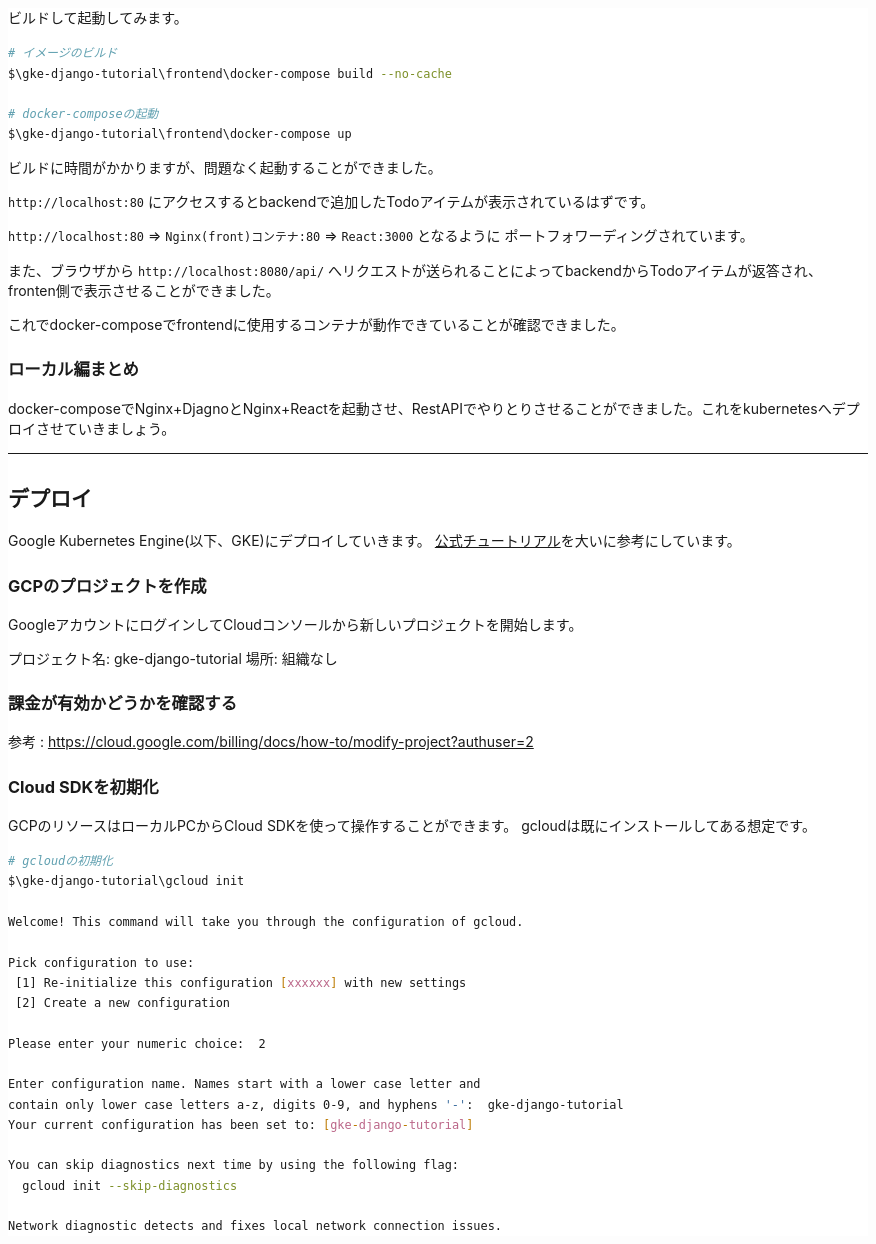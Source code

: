ビルドして起動してみます。

``` sh
# イメージのビルド
$\gke-django-tutorial\frontend\docker-compose build --no-cache

# docker-composeの起動
$\gke-django-tutorial\frontend\docker-compose up
```

ビルドに時間がかかりますが、問題なく起動することができました。

`http://localhost:80` にアクセスするとbackendで追加したTodoアイテムが表示されているはずです。

`http://localhost:80` ⇒ `Nginx(front)コンテナ:80` ⇒ `React:3000` となるように
ポートフォワーディングされています。

また、ブラウザから `http://localhost:8080/api/` へリクエストが送られることによってbackendからTodoアイテムが返答され、fronten側で表示させることができました。

これでdocker-composeでfrontendに使用するコンテナが動作できていることが確認できました。

### ローカル編まとめ

docker-composeでNginx+DjagnoとNginx+Reactを起動させ、RestAPIでやりとりさせることができました。これをkubernetesへデプロイさせていきましょう。

--------------------------------------------------------------------------------------------------------

## デプロイ

Google Kubernetes Engine(以下、GKE)にデプロイしていきます。
[公式チュートリアル](https://cloud.google.com/python/django/kubernetes-engine)を大いに参考にしています。

### GCPのプロジェクトを作成

GoogleアカウントにログインしてCloudコンソールから新しいプロジェクトを開始します。

プロジェクト名: gke-django-tutorial
場所: 組織なし

### 課金が有効かどうかを確認する

参考 : https://cloud.google.com/billing/docs/how-to/modify-project?authuser=2

### Cloud SDKを初期化

GCPのリソースはローカルPCからCloud SDKを使って操作することができます。
gcloudは既にインストールしてある想定です。

``` sh
# gcloudの初期化
$\gke-django-tutorial\gcloud init

Welcome! This command will take you through the configuration of gcloud.

Pick configuration to use:
 [1] Re-initialize this configuration [xxxxxx] with new settings
 [2] Create a new configuration

Please enter your numeric choice:  2

Enter configuration name. Names start with a lower case letter and
contain only lower case letters a-z, digits 0-9, and hyphens '-':  gke-django-tutorial
Your current configuration has been set to: [gke-django-tutorial]

You can skip diagnostics next time by using the following flag:
  gcloud init --skip-diagnostics

Network diagnostic detects and fixes local network connection issues.
```